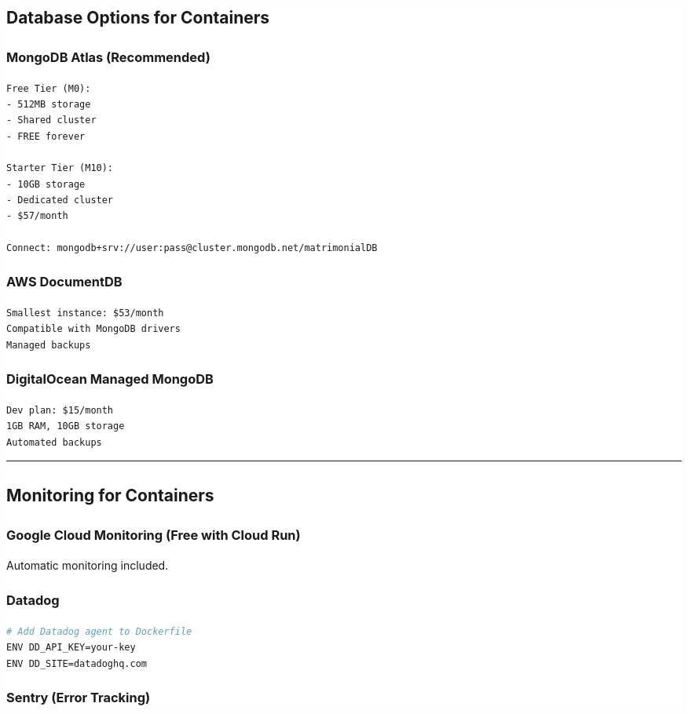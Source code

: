 
## Database Options for Containers

### MongoDB Atlas (Recommended)

```
Free Tier (M0):
- 512MB storage
- Shared cluster
- FREE forever

Starter Tier (M10):
- 10GB storage
- Dedicated cluster
- $57/month

Connect: mongodb+srv://user:pass@cluster.mongodb.net/matrimonialDB
```

### AWS DocumentDB

```
Smallest instance: $53/month
Compatible with MongoDB drivers
Managed backups
```

### DigitalOcean Managed MongoDB

```
Dev plan: $15/month
1GB RAM, 10GB storage
Automated backups
```

---

## Monitoring for Containers

### Google Cloud Monitoring (Free with Cloud Run)

Automatic monitoring included.

### Datadog

```bash
# Add Datadog agent to Dockerfile
ENV DD_API_KEY=your-key
ENV DD_SITE=datadoghq.com
```

### Sentry (Error Tracking)
